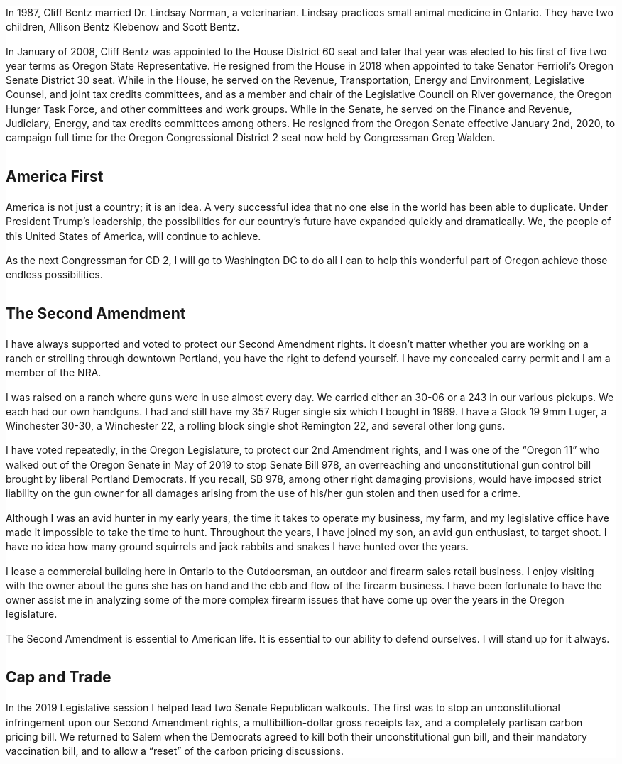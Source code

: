 In 1987, Cliff Bentz married Dr. Lindsay Norman, a veterinarian. Lindsay practices small animal medicine in Ontario. They have two children, Allison Bentz Klebenow and Scott Bentz.

In January of 2008, Cliff Bentz was appointed to the House District 60 seat and later that year was elected to his first of five two year terms as Oregon State Representative. He resigned from the House in 2018 when appointed to take Senator Ferrioli’s Oregon Senate District 30 seat. While in the House, he served on the Revenue, Transportation, Energy and Environment, Legislative Counsel, and joint tax credits committees, and as a member and chair of the Legislative Council on River governance, the Oregon Hunger Task Force, and other committees and work groups. While in the Senate, he served on the Finance and Revenue, Judiciary, Energy, and tax credits committees among others. He resigned from the Oregon Senate effective January 2nd, 2020, to campaign full time for the Oregon Congressional District 2 seat now held by Congressman Greg Walden.

## America First
America is not just a country; it is an idea. A very successful idea that no one else in the world has been able to duplicate. Under President Trump’s leadership, the possibilities for our country’s future have expanded quickly and dramatically. We, the people of this United States of America, will continue to achieve.

As the next Congressman for CD 2, I will go to Washington DC to do all I can to help this wonderful part of Oregon achieve those endless possibilities.

## The Second Amendment
I have always supported and voted to protect our Second Amendment rights. It doesn’t matter whether you are working on a ranch or strolling through downtown Portland, you have the right to defend yourself. I have my concealed carry permit and I am a member of the NRA.

I was raised on a ranch where guns were in use almost every day.  We carried either an 30-06 or a 243 in our various pickups.   We each had our own handguns.  I had and still have my 357 Ruger single six which I bought in 1969.  I have a Glock 19 9mm Luger, a Winchester 30-30, a Winchester 22, a rolling block single shot Remington 22, and several other long guns.

I have voted repeatedly, in the Oregon Legislature, to protect our 2nd Amendment rights, and I was one of the “Oregon 11” who walked out of the Oregon Senate in May of 2019 to stop Senate Bill 978, an overreaching and unconstitutional gun control bill brought by liberal Portland Democrats. If you recall, SB 978, among other right damaging provisions, would have imposed strict liability on the gun owner for all damages arising from the use of his/her gun stolen and then used for a crime.

Although I was an avid hunter in my early years, the time it takes to operate my business, my farm, and my legislative office have made it impossible to take the time to hunt.  Throughout the years, I have joined my son, an avid gun enthusiast, to target shoot.  I have no idea how many ground squirrels and jack rabbits and snakes I have hunted over the years.

I lease a commercial building here in Ontario to the Outdoorsman, an outdoor and firearm sales retail business.  I enjoy visiting with the owner about the guns she has on hand and the ebb and flow of the firearm business.  I have been fortunate to have the owner assist me in analyzing some of the more complex firearm issues that have come up over the years in the Oregon legislature.

The Second Amendment is essential to American life.  It is essential to our ability to defend ourselves. I will stand up for it always.

## Cap and Trade
In the 2019 Legislative session I helped lead two Senate Republican walkouts. The first was to stop an unconstitutional infringement upon our Second Amendment rights, a multibillion-dollar gross receipts tax, and a completely partisan carbon pricing bill. We returned to Salem when the Democrats agreed to kill both their unconstitutional gun bill, and their mandatory vaccination bill, and to allow a “reset” of the carbon pricing discussions.
